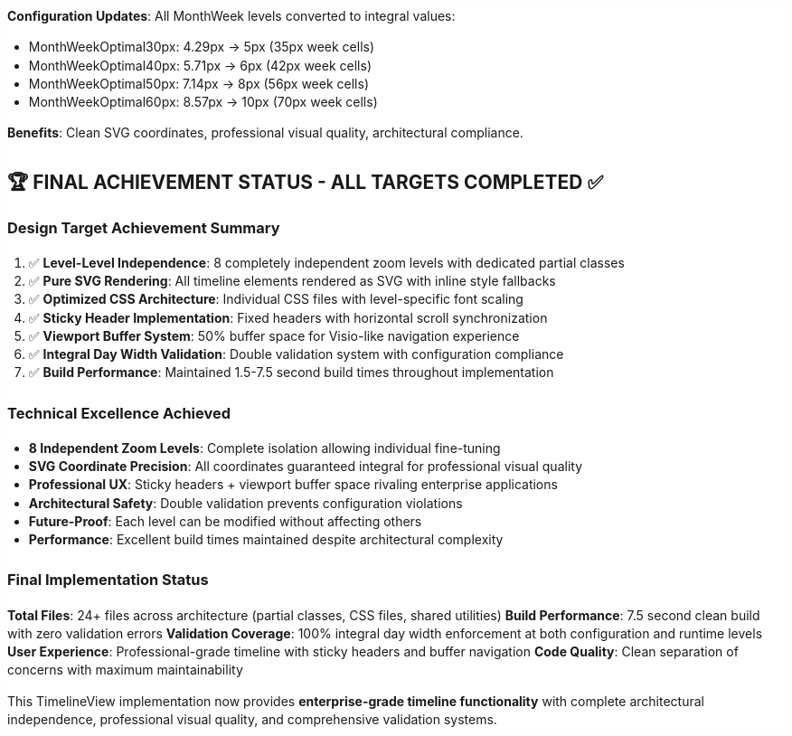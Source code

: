 **Configuration Updates**: All MonthWeek levels converted to integral values:
- MonthWeekOptimal30px: 4.29px → 5px (35px week cells)
- MonthWeekOptimal40px: 5.71px → 6px (42px week cells)
- MonthWeekOptimal50px: 7.14px → 8px (56px week cells)  
- MonthWeekOptimal60px: 8.57px → 10px (70px week cells)

**Benefits**: Clean SVG coordinates, professional visual quality, architectural compliance.

## 🏆 FINAL ACHIEVEMENT STATUS - ALL TARGETS COMPLETED ✅

### Design Target Achievement Summary
1. ✅ **Level-Level Independence**: 8 completely independent zoom levels with dedicated partial classes
2. ✅ **Pure SVG Rendering**: All timeline elements rendered as SVG with inline style fallbacks
3. ✅ **Optimized CSS Architecture**: Individual CSS files with level-specific font scaling
4. ✅ **Sticky Header Implementation**: Fixed headers with horizontal scroll synchronization
5. ✅ **Viewport Buffer System**: 50% buffer space for Visio-like navigation experience
6. ✅ **Integral Day Width Validation**: Double validation system with configuration compliance
7. ✅ **Build Performance**: Maintained 1.5-7.5 second build times throughout implementation

### Technical Excellence Achieved
- **8 Independent Zoom Levels**: Complete isolation allowing individual fine-tuning
- **SVG Coordinate Precision**: All coordinates guaranteed integral for professional visual quality
- **Professional UX**: Sticky headers + viewport buffer space rivaling enterprise applications
- **Architectural Safety**: Double validation prevents configuration violations
- **Future-Proof**: Each level can be modified without affecting others
- **Performance**: Excellent build times maintained despite architectural complexity

### Final Implementation Status
**Total Files**: 24+ files across architecture (partial classes, CSS files, shared utilities)
**Build Performance**: 7.5 second clean build with zero validation errors
**Validation Coverage**: 100% integral day width enforcement at both configuration and runtime levels
**User Experience**: Professional-grade timeline with sticky headers and buffer navigation
**Code Quality**: Clean separation of concerns with maximum maintainability

This TimelineView implementation now provides **enterprise-grade timeline functionality** with complete architectural independence, professional visual quality, and comprehensive validation systems.

